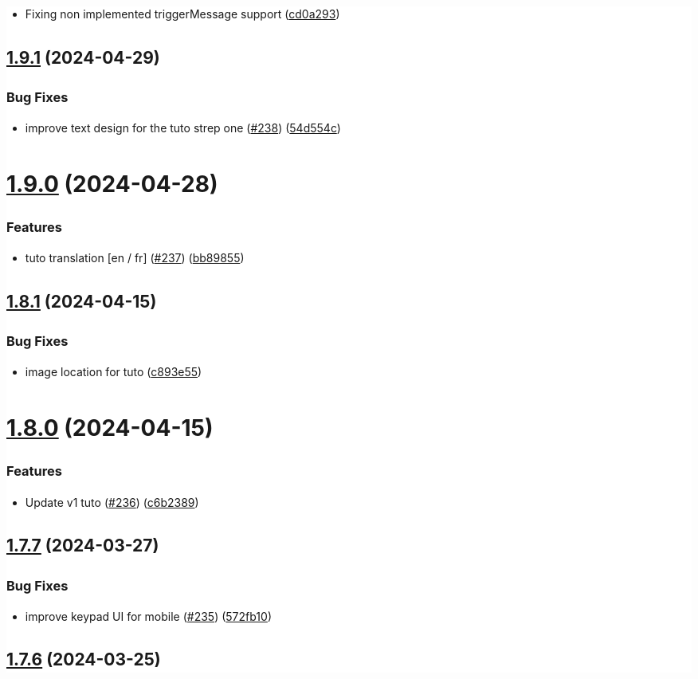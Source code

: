 -   Fixing non implemented triggerMessage support ([cd0a293](https://github.com/workadventure/scripting-api-extra/commit/cd0a293f0e27005edd99e13eaf2a0f307301c677))

## [1.9.1](https://github.com/workadventure/scripting-api-extra/compare/v1.9.0...v1.9.1) (2024-04-29)

### Bug Fixes

-   improve text design for the tuto strep one ([#238](https://github.com/workadventure/scripting-api-extra/issues/238)) ([54d554c](https://github.com/workadventure/scripting-api-extra/commit/54d554cca40a5a14e1968c835997529c914027fd))

# [1.9.0](https://github.com/workadventure/scripting-api-extra/compare/v1.8.1...v1.9.0) (2024-04-28)

### Features

-   tuto translation [en / fr] ([#237](https://github.com/workadventure/scripting-api-extra/issues/237)) ([bb89855](https://github.com/workadventure/scripting-api-extra/commit/bb8985512a03fd1a95c89d29725d6492f61305e0))

## [1.8.1](https://github.com/workadventure/scripting-api-extra/compare/v1.8.0...v1.8.1) (2024-04-15)

### Bug Fixes

-   image location for tuto ([c893e55](https://github.com/workadventure/scripting-api-extra/commit/c893e553742fa5a5e41b0a6e800f9148f4c5b8a0))

# [1.8.0](https://github.com/workadventure/scripting-api-extra/compare/v1.7.7...v1.8.0) (2024-04-15)

### Features

-   Update v1 tuto ([#236](https://github.com/workadventure/scripting-api-extra/issues/236)) ([c6b2389](https://github.com/workadventure/scripting-api-extra/commit/c6b2389d23c2c181c481aa246502f40ce61a7145))

## [1.7.7](https://github.com/workadventure/scripting-api-extra/compare/v1.7.6...v1.7.7) (2024-03-27)

### Bug Fixes

-   improve keypad UI for mobile ([#235](https://github.com/workadventure/scripting-api-extra/issues/235)) ([572fb10](https://github.com/workadventure/scripting-api-extra/commit/572fb10353859a35ebd9773b1c50f65ae601c015))

## [1.7.6](https://github.com/workadventure/scripting-api-extra/compare/v1.7.5...v1.7.6) (2024-03-25)
